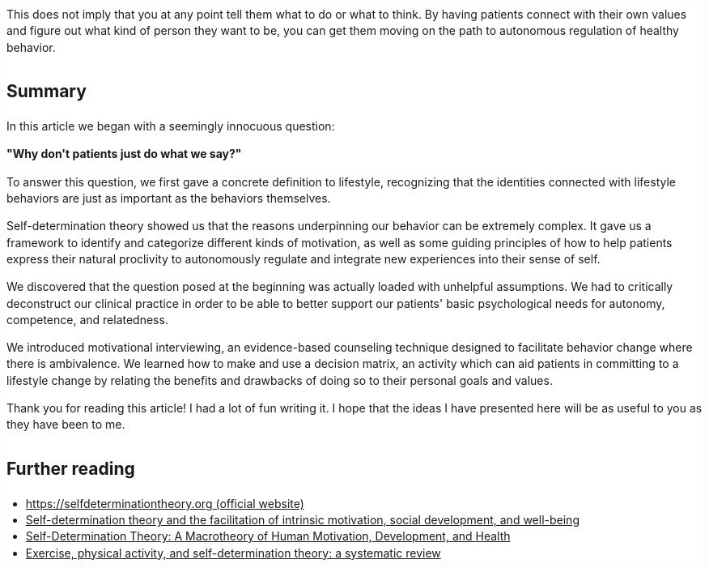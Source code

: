This does not imply that you at any point tell them what to do or what to think. By having patients connect with their own values and figure out what kind of person they want to be, you can get them moving on the path to autonomous regulation of healthy behavior. 



## Summary

In this article we began with a seemingly innocuous question:

 **"Why don't patients just do what we say?"**

To answer this question, we first gave a concrete definition to lifestyle, recognizing that the identities connected with lifestyle behaviors are just as important as the behaviors themselves.

Self-determination theory showed us that the reasons underpinning our behavior can be extremely complex. It gave us a framework to identify and categorize different kinds of motivation, as well as some guiding principles of how to help patients express their natural proclivity to autonomously regulate and integrate new experiences into their sense of self.

We discovered that the question posed at the beginning was actually loaded with unhelpful assumptions. We had to critically deconstruct our clinical practice in order to be able to better support our patients' basic psychological needs for autonomy, competence, and relatedness.

We introduced motivational interviewing, an evidence-based counseling technique designed to facilitate behavior change where there is ambivalence. We learned how to make and use a decision matrix, an activity which can aid patients in committing to a lifestyle change by relating the benefits and drawbacks of doing so to their personal goals and values.

Thank you for reading this article! I had a lot of fun writing it. I hope that the ideas I have presented here will be as useful to you as they have been to me.



## Further reading

- [https://selfdeterminationtheory.org (official website) ](https://selfdeterminationtheory.org)
- [Self-determination theory and the facilitation of intrinsic motivation, social development, and well-being](https://selfdeterminationtheory.org/SDT/documents/2000_RyanDeci_SDT.pdf)
- [Self-Determination Theory: A Macrotheory of Human Motivation, Development, and Health](https://selfdeterminationtheory.org/SDT/documents/2008_DeciRyan_CanPsych.pdf)
- [Exercise, physical activity, and self-determination theory: a systematic review](https://ijbnpa.biomedcentral.com/counter/pdf/10.1186/1479-5868-9-78.pdf)